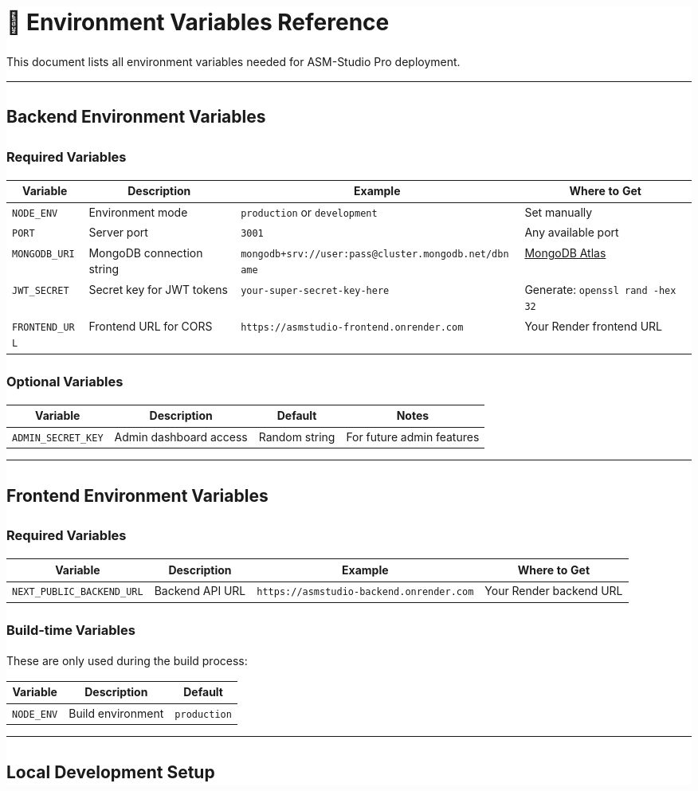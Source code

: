 # 🔐 Environment Variables Reference

This document lists all environment variables needed for ASM-Studio Pro deployment.

---

## Backend Environment Variables

### Required Variables

| Variable | Description | Example | Where to Get |
|----------|-------------|---------|--------------|
| `NODE_ENV` | Environment mode | `production` or `development` | Set manually |
| `PORT` | Server port | `3001` | Any available port |
| `MONGODB_URI` | MongoDB connection string | `mongodb+srv://user:pass@cluster.mongodb.net/dbname` | [MongoDB Atlas](https://cloud.mongodb.com) |
| `JWT_SECRET` | Secret key for JWT tokens | `your-super-secret-key-here` | Generate: `openssl rand -hex 32` |
| `FRONTEND_URL` | Frontend URL for CORS | `https://asmstudio-frontend.onrender.com` | Your Render frontend URL |

### Optional Variables

| Variable | Description | Default | Notes |
|----------|-------------|---------|-------|
| `ADMIN_SECRET_KEY` | Admin dashboard access | Random string | For future admin features |

---

## Frontend Environment Variables

### Required Variables

| Variable | Description | Example | Where to Get |
|----------|-------------|---------|--------------|
| `NEXT_PUBLIC_BACKEND_URL` | Backend API URL | `https://asmstudio-backend.onrender.com` | Your Render backend URL |

### Build-time Variables

These are only used during the build process:

| Variable | Description | Default |
|----------|-------------|---------|
| `NODE_ENV` | Build environment | `production` |

---

## Local Development Setup

